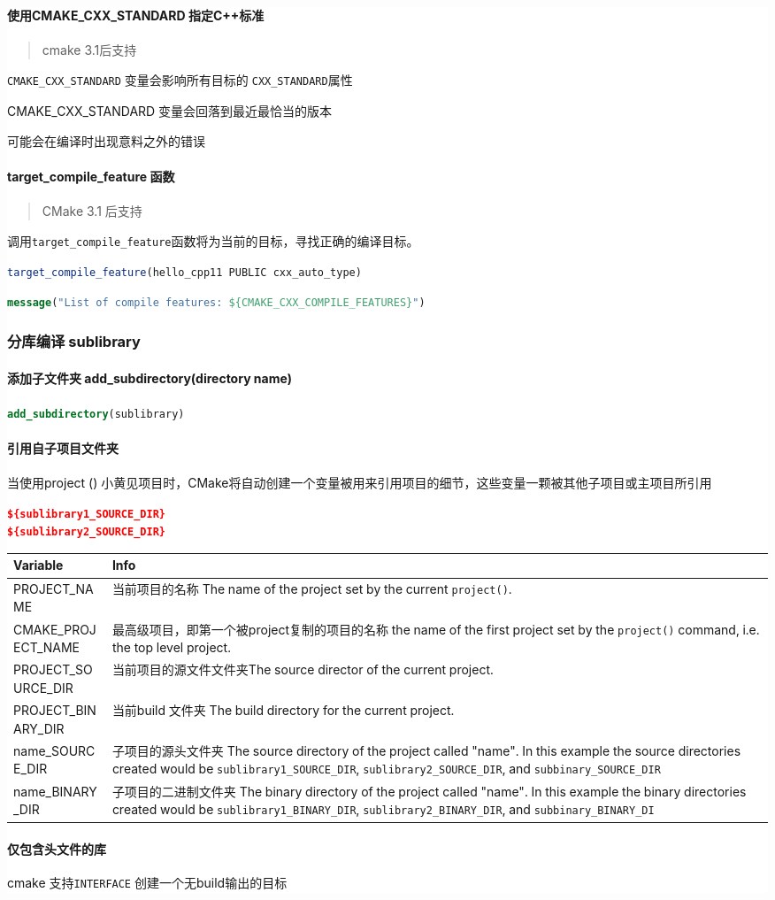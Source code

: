 #### 使用CMAKE_CXX_STANDARD 指定C++标准

> cmake 3.1后支持

`CMAKE_CXX_STANDARD` 变量会影响所有目标的 `CXX_STANDARD`属性

CMAKE_CXX_STANDARD 变量会回落到最近最恰当的版本

 可能会在编译时出现意料之外的错误

#### target_compile_feature 函数

> CMake 3.1 后支持

调用`target_compile_feature`函数将为当前的目标，寻找正确的编译目标。

```cmake
target_compile_feature(hello_cpp11 PUBLIC cxx_auto_type)
```

```cmake
message("List of compile features: ${CMAKE_CXX_COMPILE_FEATURES}")
```

### 分库编译 sublibrary

#### 添加子文件夹 add_subdirectory(directory name)

```cmake
add_subdirectory(sublibrary)
```

#### 引用自子项目文件夹

当使用project () 小黄见项目时，CMake将自动创建一个变量被用来引用项目的细节，这些变量一颗被其他子项目或主项目所引用

```cmake
${sublibrary1_SOURCE_DIR}
${sublibrary2_SOURCE_DIR}
```

| Variable           | Info                                                         |
| :----------------- | :----------------------------------------------------------- |
| PROJECT_NAME       | 当前项目的名称 The name of the project set by the current `project()`. |
| CMAKE_PROJECT_NAME | 最高级项目，即第一个被project复制的项目的名称 the name of the first project set by the `project()` command, i.e. the top level project. |
| PROJECT_SOURCE_DIR | 当前项目的源文件文件夹The source director of the current project. |
| PROJECT_BINARY_DIR | 当前build 文件夹 The build directory for the current project. |
| name_SOURCE_DIR    | 子项目的源头文件夹 The source directory of the project called "name". In this example the source directories created would be `sublibrary1_SOURCE_DIR`, `sublibrary2_SOURCE_DIR`, and `subbinary_SOURCE_DIR` |
| name_BINARY_DIR    | 子项目的二进制文件夹 The binary directory of the project called "name". In this example the binary directories created would be `sublibrary1_BINARY_DIR`, `sublibrary2_BINARY_DIR`, and `subbinary_BINARY_DI` |

#### 仅包含头文件的库

cmake 支持`INTERFACE`	 创建一个无build输出的目标
